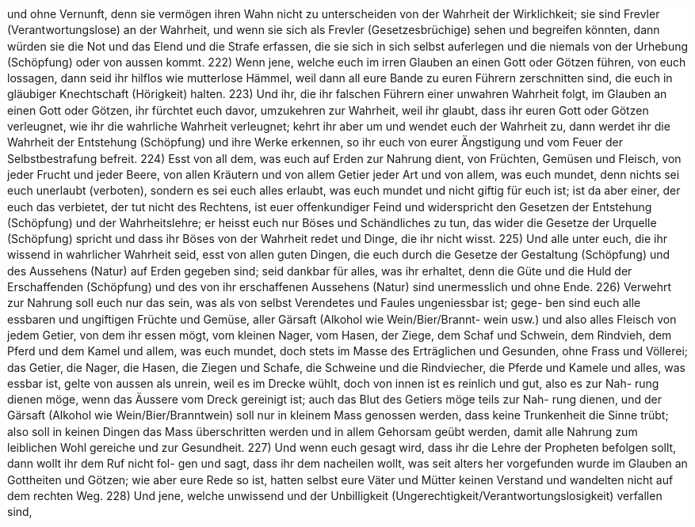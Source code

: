  und ohne Vernunft, denn sie vermögen ihren Wahn nicht zu unterscheiden von der Wahrheit der Wirklichkeit;
 sie sind Frevler (Verantwortungslose) an der Wahrheit, und wenn sie sich als Frevler (Gesetzesbrüchige) sehen
 und begreifen könnten, dann würden sie die Not und das Elend und die Strafe erfassen, die sie sich in sich
 selbst auferlegen und die niemals von der Urhebung (Schöpfung) oder von aussen kommt.
222) Wenn jene, welche euch im irren Glauben an einen Gott oder Götzen führen, von euch lossagen, dann seid
 ihr hilflos wie mutterlose Hämmel, weil dann all eure Bande zu euren Führern zerschnitten sind, die euch in
 gläubiger Knechtschaft (Hörigkeit) halten.
223) Und ihr, die ihr falschen Führern einer unwahren Wahrheit folgt, im Glauben an einen Gott oder Götzen, ihr
 fürchtet euch davor, umzukehren zur Wahrheit, weil ihr glaubt, dass ihr euren Gott oder Götzen verleugnet,
 wie ihr die wahrliche Wahrheit verleugnet; kehrt ihr aber um und wendet euch der Wahrheit zu, dann werdet
 ihr die Wahrheit der Entstehung (Schöpfung) und ihre Werke erkennen, so ihr euch von eurer Ängstigung und
 vom Feuer der Selbstbestrafung befreit.
224) Esst von all dem, was euch auf Erden zur Nahrung dient, von Früchten, Gemüsen und Fleisch, von jeder Frucht
 und jeder Beere, von allen Kräutern und von allem Getier jeder Art und von allem, was euch mundet, denn
 nichts sei euch unerlaubt (verboten), sondern es sei euch alles erlaubt, was euch mundet und nicht giftig für
 euch ist; ist da aber einer, der euch das verbietet, der tut nicht des Rechtens, ist euer offenkundiger Feind und
 widerspricht den Gesetzen der Entstehung (Schöpfung) und der Wahrheitslehre; er heisst euch nur Böses und
 Schändliches zu tun, das wider die Gesetze der Urquelle (Schöpfung) spricht und dass ihr Böses von der
 Wahrheit redet und Dinge, die ihr nicht wisst.
225) Und alle unter euch, die ihr wissend in wahrlicher Wahrheit seid, esst von allen guten Dingen, die euch durch
 die Gesetze der Gestaltung (Schöpfung) und des Aussehens (Natur) auf Erden gegeben sind; seid dankbar für
 alles, was ihr erhaltet, denn die Güte und die Huld der Erschaffenden (Schöpfung) und des von ihr erschaffenen
 Aussehens (Natur) sind unermesslich und ohne Ende.
226) Verwehrt zur Nahrung soll euch nur das sein, was als von selbst Verendetes und Faules ungeniessbar ist; gege- ben sind euch alle essbaren und ungiftigen Früchte und Gemüse, aller Gärsaft (Alkohol wie Wein/Bier/Brannt-
wein usw.) und also alles Fleisch von jedem Getier, von dem ihr essen mögt, vom kleinen Nager, vom Hasen,
der Ziege, dem Schaf und Schwein, dem Rindvieh, dem Pferd und dem Kamel und allem, was euch mundet, doch stets im Masse des Erträglichen und Gesunden, ohne Frass und Völlerei; das Getier, die Nager, die Hasen, die Ziegen und Schafe, die Schweine und die Rindviecher, die Pferde und Kamele und alles, was essbar ist, gelte von aussen als unrein, weil es im Drecke wühlt, doch von innen ist es reinlich und gut, also es zur Nah- rung dienen möge, wenn das Äussere vom Dreck gereinigt ist; auch das Blut des Getiers möge teils zur Nah- rung dienen, und der Gärsaft (Alkohol wie Wein/Bier/Branntwein) soll nur in kleinem Mass genossen werden, dass keine Trunkenheit die Sinne trübt; also soll in keinen Dingen das Mass überschritten werden und in allem Gehorsam geübt werden, damit alle Nahrung zum leiblichen Wohl gereiche und zur Gesundheit.
227) Und wenn euch gesagt wird, dass ihr die Lehre der Propheten befolgen sollt, dann wollt ihr dem Ruf nicht fol-
 gen und sagt, dass ihr dem nacheilen wollt, was seit alters her vorgefunden wurde im Glauben an Gottheiten
 und Götzen; wie aber eure Rede so ist, hatten selbst eure Väter und Mütter keinen Verstand und wandelten
 nicht auf dem rechten Weg.
228) Und jene, welche unwissend und der Unbilligkeit (Ungerechtigkeit/Verantwortungslosigkeit) verfallen sind,